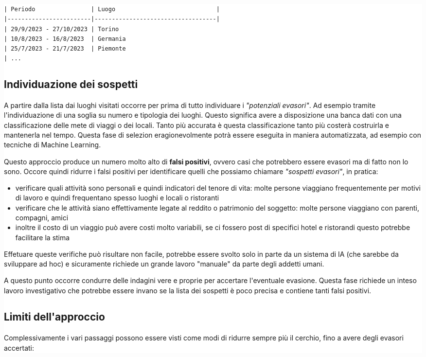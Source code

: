     | Periodo                | Luogo                             |
    |------------------------|-----------------------------------|
    | 29/9/2023 - 27/10/2023 | Torino
    | 10/8/2023 - 16/8/2023  | Germania
    | 25/7/2023 - 21/7/2023  | Piemonte
    | ...



## Individuazione dei sospetti

A partire dalla lista dai luoghi visitati occorre per prima di tutto individuare i *"potenziali evasori"*. Ad esempio tramite l'individuazione di una soglia su numero e tipologia dei luoghi. Questo significa avere a disposizione una banca dati con una classificazione delle mete di viaggi o dei locali. Tanto più accurata è questa classificazione tanto più costerà costruirla e mantenerla nel tempo. Questa fase di selezion eragionevolmente potrà essere eseguita in maniera automatizzata, ad esempio con tecniche di Machine Learning.

Questo approccio produce un numero molto alto di **falsi positivi**, ovvero casi che potrebbero essere evasori ma di fatto non lo sono. Occore quindi ridurre i falsi positivi per identificare quelli che possiamo chiamare *"sospetti evasori"*, in pratica:

- verificare quali attività sono personali e quindi indicatori del tenore di vita: molte persone viaggiano frequentemente per motivi di lavoro e quindi frequentano spesso luoghi e locali o ristoranti
- verificare che le attività siano effettivamente legate al reddito o patrimonio del soggetto: molte persone viaggiano con parenti, compagni, amici 
- inoltre il costo di un viaggio può avere costi molto variabili, se ci fossero post di specifici hotel e ristorandi questo potrebbe facilitare la stima

Effetuare queste verifiche può risultare non facile, potrebbe essere svolto solo in parte da un sistema di IA (che sarebbe da sviluppare ad hoc) e sicuramente richiede un grande lavoro "manuale" da parte degli addetti umani.

A questo punto occorre condurre delle indagini vere e proprie per accertare l'eventuale evasione. Questa fase richiede un inteso lavoro investigativo che potrebbe essere invano se la lista dei sospetti è poco precisa e contiene tanti falsi positivi.


## Limiti dell'approccio

Complessivamente i vari passaggi possono essere visti come modi di ridurre sempre più il cerchio, fino a avere degli evasori accertati:
